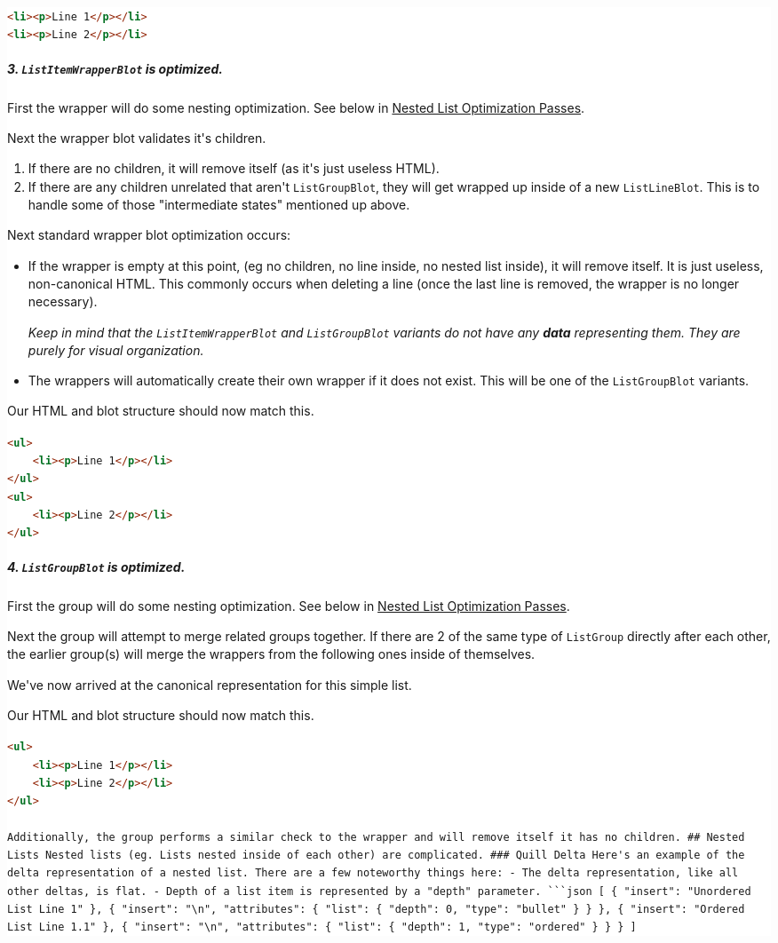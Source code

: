 ```html
<li><p>Line 1</p></li>
<li><p>Line 2</p></li>
```

##### 3. `ListItemWrapperBlot` is optimized.

First the wrapper will do some nesting optimization. See below in [Nested List Optimization Passes](#nested-list-optimization-passes).

Next the wrapper blot validates it's children.

1. If there are no children, it will remove itself (as it's just useless HTML).
2. If there are any children unrelated that aren't `ListGroupBlot`, they will get wrapped up inside of a new `ListLineBlot`. This is to handle some of those "intermediate states" mentioned up above.

Next standard wrapper blot optimization occurs:

-   If the wrapper is empty at this point, (eg no children, no line inside, no nested list inside), it will remove itself. It is just useless, non-canonical HTML. This commonly occurs when deleting a line (once the last line is removed, the wrapper is no longer necessary).

    _Keep in mind that the `ListItemWrapperBlot` and `ListGroupBlot` variants do not have any **data** representing them. They are purely for visual organization._

-   The wrappers will automatically create their own wrapper if it does not exist.
    This will be one of the `ListGroupBlot` variants.

Our HTML and blot structure should now match this.

```html
<ul>
    <li><p>Line 1</p></li>
</ul>
<ul>
    <li><p>Line 2</p></li>
</ul>
```

##### 4. `ListGroupBlot` is optimized.

First the group will do some nesting optimization. See below in [Nested List Optimization Passes](#nested-list-optimization-passes).

Next the group will attempt to merge related groups together. If there are 2 of the same type of `ListGroup` directly after each other, the earlier group(s) will merge the wrappers from the following ones inside of themselves.

We've now arrived at the canonical representation for this simple list.

Our HTML and blot structure should now match this.

````html
<ul>
    <li><p>Line 1</p></li>
    <li><p>Line 2</p></li>
</ul>

Additionally, the group performs a similar check to the wrapper and will remove itself it has no children. ## Nested
Lists Nested lists (eg. Lists nested inside of each other) are complicated. ### Quill Delta Here's an example of the
delta representation of a nested list. There are a few noteworthy things here: - The delta representation, like all
other deltas, is flat. - Depth of a list item is represented by a "depth" parameter. ```json [ { "insert": "Unordered
List Line 1" }, { "insert": "\n", "attributes": { "list": { "depth": 0, "type": "bullet" } } }, { "insert": "Ordered
List Line 1.1" }, { "insert": "\n", "attributes": { "list": { "depth": 1, "type": "ordered" } } } ]
````
